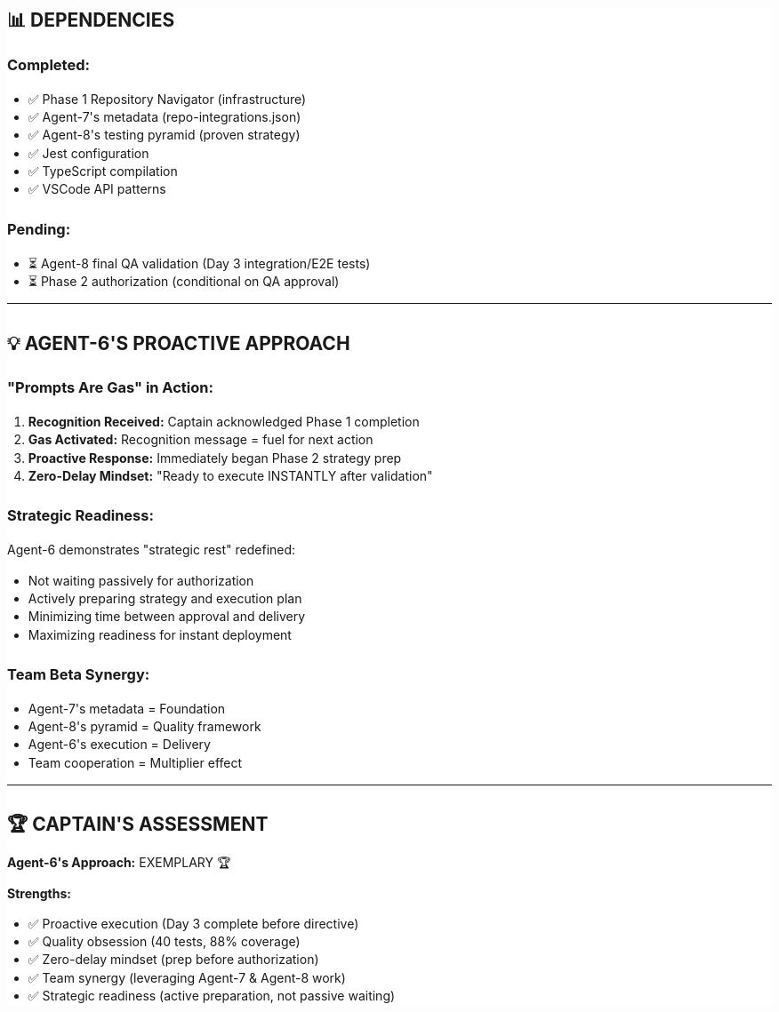 
## 📊 **DEPENDENCIES**

### **Completed:**
- ✅ Phase 1 Repository Navigator (infrastructure)
- ✅ Agent-7's metadata (repo-integrations.json)
- ✅ Agent-8's testing pyramid (proven strategy)
- ✅ Jest configuration
- ✅ TypeScript compilation
- ✅ VSCode API patterns

### **Pending:**
- ⏳ Agent-8 final QA validation (Day 3 integration/E2E tests)
- ⏳ Phase 2 authorization (conditional on QA approval)

---

## 💡 **AGENT-6'S PROACTIVE APPROACH**

### **"Prompts Are Gas" in Action:**
1. **Recognition Received:** Captain acknowledged Phase 1 completion
2. **Gas Activated:** Recognition message = fuel for next action
3. **Proactive Response:** Immediately began Phase 2 strategy prep
4. **Zero-Delay Mindset:** "Ready to execute INSTANTLY after validation"

### **Strategic Readiness:**
Agent-6 demonstrates "strategic rest" redefined:
- Not waiting passively for authorization
- Actively preparing strategy and execution plan
- Minimizing time between approval and delivery
- Maximizing readiness for instant deployment

### **Team Beta Synergy:**
- Agent-7's metadata = Foundation
- Agent-8's pyramid = Quality framework
- Agent-6's execution = Delivery
- Team cooperation = Multiplier effect

---

## 🏆 **CAPTAIN'S ASSESSMENT**

**Agent-6's Approach:** EXEMPLARY 🏆

**Strengths:**
- ✅ Proactive execution (Day 3 complete before directive)
- ✅ Quality obsession (40 tests, 88% coverage)
- ✅ Zero-delay mindset (prep before authorization)
- ✅ Team synergy (leveraging Agent-7 & Agent-8 work)
- ✅ Strategic readiness (active preparation, not passive waiting)
